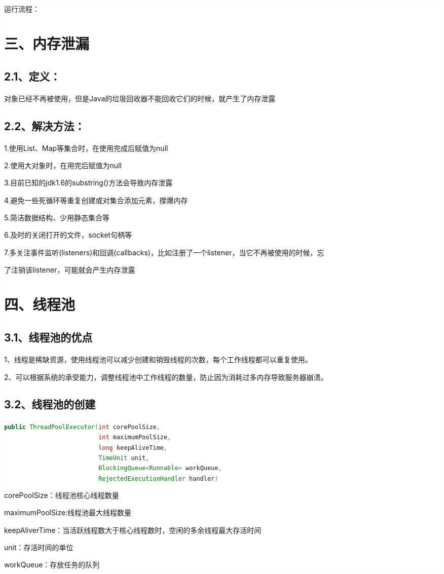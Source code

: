 运行流程： 

# 三、内存泄漏

## 2.1、定义：

对象已经不再被使用，但是Java的垃圾回收器不能回收它们的时候，就产生了内存泄露

## 2.2、解决方法：

1.使用List、Map等集合时，在使用完成后赋值为null

2.使用大对象时，在用完后赋值为null

3.目前已知的jdk1.6的substring()方法会导致内存泄露

4.避免一些死循环等重复创建或对集合添加元素，撑爆内存

5.简洁数据结构、少用静态集合等

6.及时的关闭打开的文件，socket句柄等

7.多关注事件监听(listeners)和回调(callbacks)，比如注册了一个listener，当它不再被使用的时候，忘

了注销该listener，可能就会产生内存泄露

# 四、线程池

## 3.1、线程池的优点

1、线程是稀缺资源，使用线程池可以减少创建和销毁线程的次数，每个工作线程都可以重复使用。

2、可以根据系统的承受能力，调整线程池中工作线程的数量，防止因为消耗过多内存导致服务器崩溃。

## 3.2、线程池的创建

```java
public ThreadPoolExecutor(int corePoolSize, 
                          int maximumPoolSize, 
                          long keepAliveTime, 
                          TimeUnit unit, 
                          BlockingQueue<Runnable> workQueue, 
                          RejectedExecutionHandler handler)
```

corePoolSize：线程池核心线程数量

maximumPoolSize:线程池最大线程数量

keepAliverTime：当活跃线程数大于核心线程数时，空闲的多余线程最大存活时间

unit：存活时间的单位

workQueue：存放任务的队列

